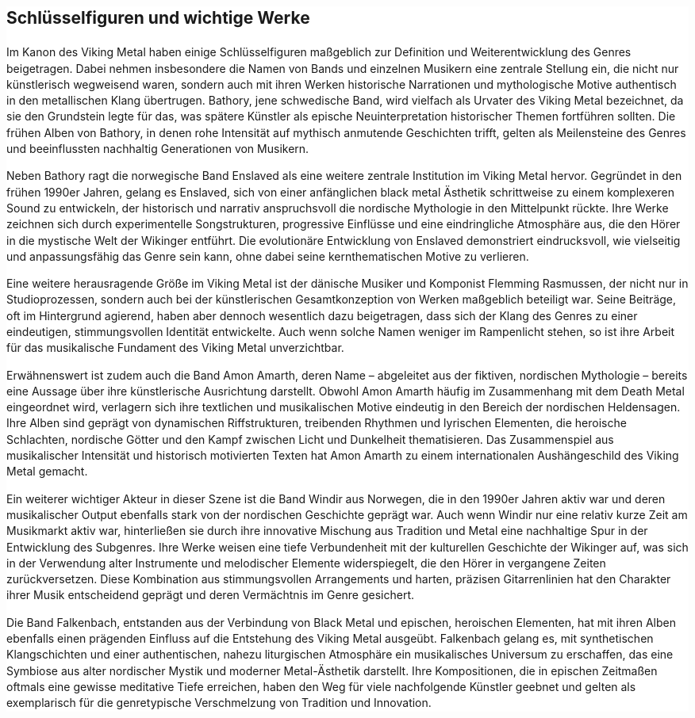 
## Schlüsselfiguren und wichtige Werke

Im Kanon des Viking Metal haben einige Schlüsselfiguren maßgeblich zur Definition und Weiterentwicklung des Genres beigetragen. Dabei nehmen insbesondere die Namen von Bands und einzelnen Musikern eine zentrale Stellung ein, die nicht nur künstlerisch wegweisend waren, sondern auch mit ihren Werken historische Narrationen und mythologische Motive authentisch in den metallischen Klang übertrugen. Bathory, jene schwedische Band, wird vielfach als Urvater des Viking Metal bezeichnet, da sie den Grundstein legte für das, was spätere Künstler als epische Neuinterpretation historischer Themen fortführen sollten. Die frühen Alben von Bathory, in denen rohe Intensität auf mythisch anmutende Geschichten trifft, gelten als Meilensteine des Genres und beeinflussten nachhaltig Generationen von Musikern.  

Neben Bathory ragt die norwegische Band Enslaved als eine weitere zentrale Institution im Viking Metal hervor. Gegründet in den frühen 1990er Jahren, gelang es Enslaved, sich von einer anfänglichen black metal Ästhetik schrittweise zu einem komplexeren Sound zu entwickeln, der historisch und narrativ anspruchsvoll die nordische Mythologie in den Mittelpunkt rückte. Ihre Werke zeichnen sich durch experimentelle Songstrukturen, progressive Einflüsse und eine eindringliche Atmosphäre aus, die den Hörer in die mystische Welt der Wikinger entführt. Die evolutionäre Entwicklung von Enslaved demonstriert eindrucksvoll, wie vielseitig und anpassungsfähig das Genre sein kann, ohne dabei seine kernthematischen Motive zu verlieren.  

Eine weitere herausragende Größe im Viking Metal ist der dänische Musiker und Komponist Flemming Rasmussen, der nicht nur in Studioprozessen, sondern auch bei der künstlerischen Gesamtkonzeption von Werken maßgeblich beteiligt war. Seine Beiträge, oft im Hintergrund agierend, haben aber dennoch wesentlich dazu beigetragen, dass sich der Klang des Genres zu einer eindeutigen, stimmungsvollen Identität entwickelte. Auch wenn solche Namen weniger im Rampenlicht stehen, so ist ihre Arbeit für das musikalische Fundament des Viking Metal unverzichtbar.  

Erwähnenswert ist zudem auch die Band Amon Amarth, deren Name – abgeleitet aus der fiktiven, nordischen Mythologie – bereits eine Aussage über ihre künstlerische Ausrichtung darstellt. Obwohl Amon Amarth häufig im Zusammenhang mit dem Death Metal eingeordnet wird, verlagern sich ihre textlichen und musikalischen Motive eindeutig in den Bereich der nordischen Heldensagen. Ihre Alben sind geprägt von dynamischen Riffstrukturen, treibenden Rhythmen und lyrischen Elementen, die heroische Schlachten, nordische Götter und den Kampf zwischen Licht und Dunkelheit thematisieren. Das Zusammenspiel aus musikalischer Intensität und historisch motivierten Texten hat Amon Amarth zu einem internationalen Aushängeschild des Viking Metal gemacht.  

Ein weiterer wichtiger Akteur in dieser Szene ist die Band Windir aus Norwegen, die in den 1990er Jahren aktiv war und deren musikalischer Output ebenfalls stark von der nordischen Geschichte geprägt war. Auch wenn Windir nur eine relativ kurze Zeit am Musikmarkt aktiv war, hinterließen sie durch ihre innovative Mischung aus Tradition und Metal eine nachhaltige Spur in der Entwicklung des Subgenres. Ihre Werke weisen eine tiefe Verbundenheit mit der kulturellen Geschichte der Wikinger auf, was sich in der Verwendung alter Instrumente und melodischer Elemente widerspiegelt, die den Hörer in vergangene Zeiten zurückversetzen. Diese Kombination aus stimmungsvollen Arrangements und harten, präzisen Gitarrenlinien hat den Charakter ihrer Musik entscheidend geprägt und deren Vermächtnis im Genre gesichert.  

Die Band Falkenbach, entstanden aus der Verbindung von Black Metal und epischen, heroischen Elementen, hat mit ihren Alben ebenfalls einen prägenden Einfluss auf die Entstehung des Viking Metal ausgeübt. Falkenbach gelang es, mit synthetischen Klangschichten und einer authentischen, nahezu liturgischen Atmosphäre ein musikalisches Universum zu erschaffen, das eine Symbiose aus alter nordischer Mystik und moderner Metal-Ästhetik darstellt. Ihre Kompositionen, die in epischen Zeitmaßen oftmals eine gewisse meditative Tiefe erreichen, haben den Weg für viele nachfolgende Künstler geebnet und gelten als exemplarisch für die genretypische Verschmelzung von Tradition und Innovation.  
